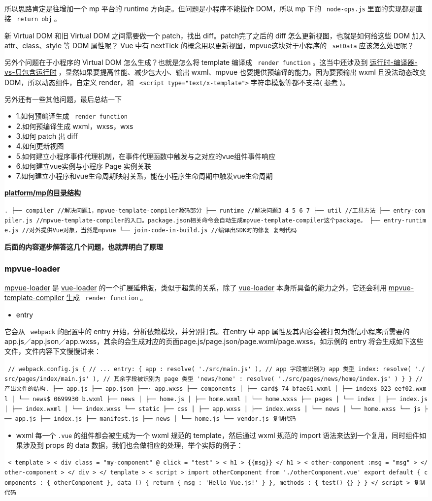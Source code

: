 所以思路肯定是往增加一个 mp 平台的 runtime 方向走。但问题是小程序不能操作 DOM，所以 mp 下的 ` node-ops.js` 里面的实现都是直接 ` return obj` 。

新 Virtual DOM 和旧 Virtual DOM 之间需要做一个 patch，找出 diff。patch完了之后的 diff 怎么更新视图，也就是如何给这些 DOM 加入 attr、class、style 等 DOM 属性呢？ Vue 中有 nextTick 的概念用以更新视图，mpvue这块对于小程序的 ` setData` 应该怎么处理呢？

另外个问题在于小程序的 Virtual DOM 怎么生成？也就是怎么将 template 编译成 ` render function` 。这当中还涉及到 [运行时-编译器-vs-只包含运行时]( https://link.juejin.im?target=https%3A%2F%2Fcn.vuejs.org%2Fv2%2Fguide%2Finstallation.html%23%25E8%25BF%2590%25E8%25A1%258C%25E6%2597%25B6-%25E7%25BC%2596%25E8%25AF%2591%25E5%2599%25A8-vs-%25E5%258F%25AA%25E5%258C%2585%25E5%2590%25AB%25E8%25BF%2590%25E8%25A1%258C%25E6%2597%25B6 ) ，显然如果要提高性能、减少包大小、输出 wxml、mpvue 也要提供预编译的能力。因为要预输出 wxml 且没法动态改变 DOM，所以动态组件，自定义 render，和 ` <script type="text/x-template">` 字符串模版等都不支持( [参考]( https://link.juejin.im?target=http%3A%2F%2Fmpvue.com%2Fmpvue%2F%23_15 ) )。

另外还有一些其他问题，最后总结一下

* 1.如何预编译生成 ` render function`
* 2.如何预编译生成 wxml，wxss，wxs
* 3.如何 patch 出 diff
* 4.如何更新视图
* 5.如何建立小程序事件代理机制，在事件代理函数中触发与之对应的vue组件事件响应
* 6.如何建立vue实例与小程序 Page 实例关联
* 7.如何建立小程序和vue生命周期映射关系，能在小程序生命周期中触发vue生命周期

**[platform/mp的目录结构]( https://link.juejin.im?target=(https%3A%2F%2Fgithub.com%2FMeituan-Dianping%2Fmpvue%2Ftree%2Fmaster%2Fsrc%2Fplatforms%2Fmp) )**

`. ├── compiler //解决问题1，mpvue-template-compiler源码部分 ├── runtime //解决问题3 4 5 6 7 ├── util //工具方法 ├── entry-compiler.js //mpvue-template-compiler的入口。package.json相关命令会自动生成mpvue-template-compiler这个package。 ├── entry-runtime.js //对外提供Vue对象，当然是mpvue └── join-code-in-build.js //编译出SDK时的修复 复制代码`

**后面的内容逐步解答这几个问题，也就弄明白了原理**

### mpvue-loader ###

[mpvue-loader]( https://link.juejin.im?target=https%3A%2F%2Fgithub.com%2Fmpvue%2Fmpvue-loader ) 是 [vue-loader]( https://link.juejin.im?target=https%3A%2F%2Fgithub.com%2Fvuejs%2Fvue-loader ) 的一个扩展延伸版，类似于超集的关系，除了 [vue-loader]( https://link.juejin.im?target=https%3A%2F%2Fgithub.com%2Fvuejs%2Fvue-loader ) 本身所具备的能力之外，它还会利用 [mpvue-template-compiler]( https://link.juejin.im?target=https%3A%2F%2Fgithub.com%2FMeituan-Dianping%2Fmpvue%2Ftree%2Fmaster%2Fpackages%2Fmpvue-template-compiler ) 生成 ` render function` 。

* entry

它会从 ` webpack` 的配置中的 entry 开始，分析依赖模块，并分别打包。在entry 中 app 属性及其内容会被打包为微信小程序所需要的 app.js／app.json／app.wxss，其余的会生成对应的页面page.js/page.json/page.wxml/page.wxss，如示例的 entry 将会生成如下这些文件，文件内容下文慢慢讲来：

` // webpack.config.js { // ... entry: { app : resolve( './src/main.js' ), // app 字段被识别为 app 类型 index: resolve( './src/pages/index/main.js' ), // 其余字段被识别为 page 类型 'news/home' : resolve( './src/pages/news/home/index.js' ) } } // 产出文件的结构. ├── app.js ├── app.json ├──· app.wxss ├── components │ ├── card$ 74 bfae61.wxml │ ├── index$ 023 eef02.wxml │ └── news$ 0699930 b.wxml ├── news │ ├── home.js │ ├── home.wxml │ └── home.wxss ├── pages │ └── index │ ├── index.js │ ├── index.wxml │ └── index.wxss └── static ├── css │ ├── app.wxss │ ├── index.wxss │ └── news │ └── home.wxss └── js ├── app.js ├── index.js ├── manifest.js ├── news │ └── home.js └── vendor.js 复制代码`

* wxml 每一个 `.vue` 的组件都会被生成为一个 wxml 规范的 template，然后通过 wxml 规范的 import 语法来达到一个复用，同时组件如果涉及到 props 的 data 数据，我们也会做相应的处理，举个实际的例子：

` < template > < div class = "my-component" @ click = "test" > < h1 > {{msg}} </ h1 > < other-component :msg = "msg" > </ other-component > </ div > </ template > < script > import otherComponent from './otherComponent.vue' export default { components : { otherComponent }, data () { return { msg : 'Hello Vue.js!' } }, methods : { test() {} } } </ script > 复制代码`
